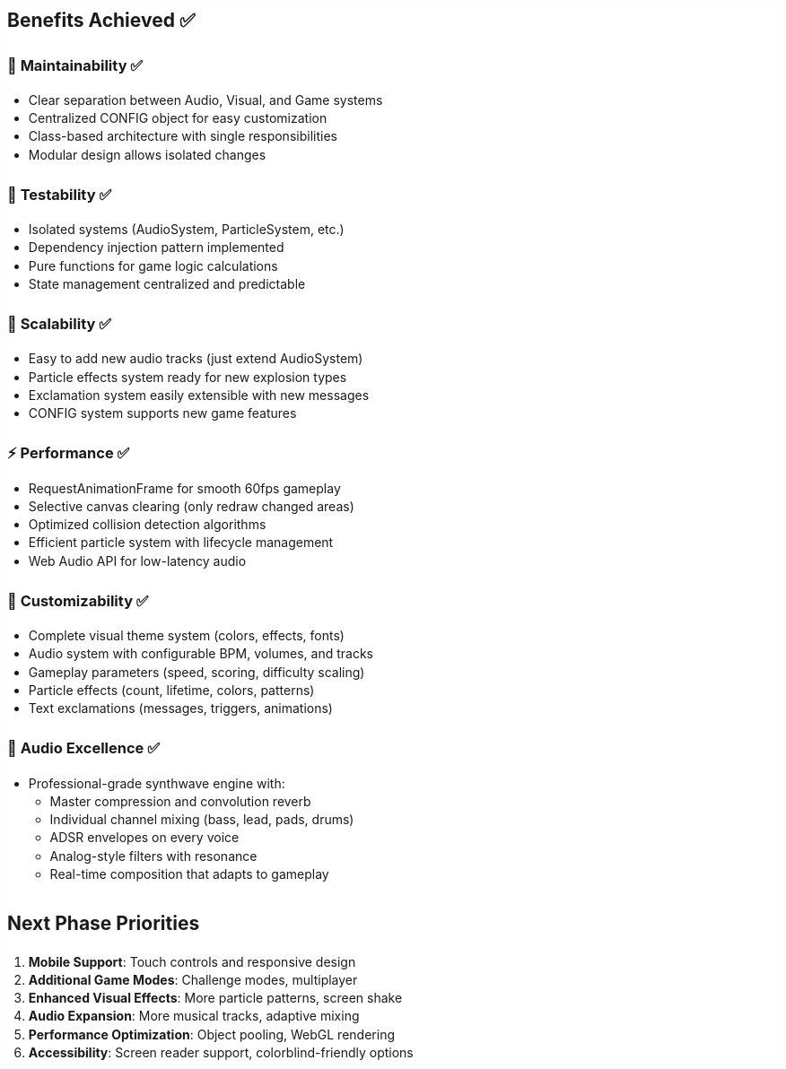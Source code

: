 ## Benefits Achieved ✅

### 🎯 **Maintainability** ✅
- Clear separation between Audio, Visual, and Game systems
- Centralized CONFIG object for easy customization
- Class-based architecture with single responsibilities
- Modular design allows isolated changes

### 🧪 **Testability** ✅ 
- Isolated systems (AudioSystem, ParticleSystem, etc.)
- Dependency injection pattern implemented
- Pure functions for game logic calculations
- State management centralized and predictable

### 🚀 **Scalability** ✅
- Easy to add new audio tracks (just extend AudioSystem)
- Particle effects system ready for new explosion types
- Exclamation system easily extensible with new messages
- CONFIG system supports new game features

### ⚡ **Performance** ✅
- RequestAnimationFrame for smooth 60fps gameplay
- Selective canvas clearing (only redraw changed areas)
- Optimized collision detection algorithms
- Efficient particle system with lifecycle management
- Web Audio API for low-latency audio

### 🎨 **Customizability** ✅
- Complete visual theme system (colors, effects, fonts)
- Audio system with configurable BPM, volumes, and tracks
- Gameplay parameters (speed, scoring, difficulty scaling)
- Particle effects (count, lifetime, colors, patterns)
- Text exclamations (messages, triggers, animations)

### 🎵 **Audio Excellence** ✅
- Professional-grade synthwave engine with:
  - Master compression and convolution reverb
  - Individual channel mixing (bass, lead, pads, drums)
  - ADSR envelopes on every voice
  - Analog-style filters with resonance
  - Real-time composition that adapts to gameplay

## Next Phase Priorities

1. **Mobile Support**: Touch controls and responsive design
2. **Additional Game Modes**: Challenge modes, multiplayer
3. **Enhanced Visual Effects**: More particle patterns, screen shake
4. **Audio Expansion**: More musical tracks, adaptive mixing
5. **Performance Optimization**: Object pooling, WebGL rendering
6. **Accessibility**: Screen reader support, colorblind-friendly options